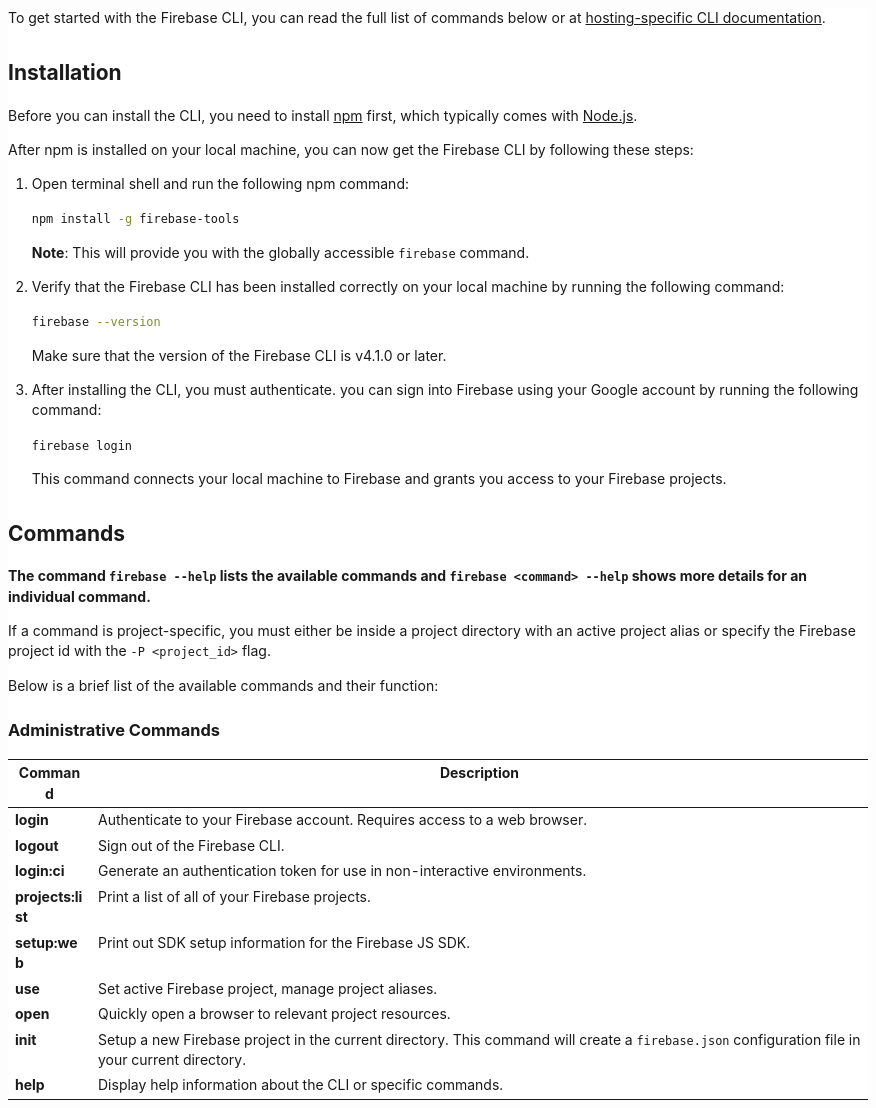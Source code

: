 To get started with the Firebase CLI, you can read the full list of commands below or at [hosting-specific CLI documentation](https://firebase.google.com/docs/hosting/quickstart).

## Installation

Before you can install the CLI, you need to install [npm](https://npmjs.org/) first, which typically comes with [Node.js](http://nodejs.org/).

After npm is installed on your local machine, you can now get the Firebase CLI by following these steps:

1. Open terminal shell and run the following npm command:
    ```bash
    npm install -g firebase-tools
    ```
    **Note**: This will provide you with the globally accessible `firebase` command.
    
2. Verify that the Firebase CLI has been installed correctly on your local machine by running the following command:
    ```bash
    firebase --version
    ```
    Make sure that the version of the Firebase CLI is v4.1.0 or later.

3. After installing the CLI, you must authenticate. you can sign into Firebase using your Google account by running the following command:
    ```bash
    firebase login
    ```
    This command connects your local machine to Firebase and grants you access to your Firebase projects.

## Commands

**The command `firebase --help` lists the available commands and `firebase <command> --help` shows more details for an individual command.**

If a command is project-specific, you must either be inside a project directory with an
active project alias or specify the Firebase project id with the `-P <project_id>` flag.

Below is a brief list of the available commands and their function:

### Administrative Commands

Command | Description
------- | -----------
**login** | Authenticate to your Firebase account. Requires access to a web browser.
**logout** | Sign out of the Firebase CLI.
**login:ci** | Generate an authentication token for use in non-interactive environments.
**projects:list** | Print a list of all of your Firebase projects.
**setup:web** | Print out SDK setup information for the Firebase JS SDK.
**use** | Set active Firebase project, manage project aliases.
**open** | Quickly open a browser to relevant project resources.
**init** | Setup a new Firebase project in the current directory. This command will create a `firebase.json` configuration file in your current directory.
**help** | Display help information about the CLI or specific commands.
